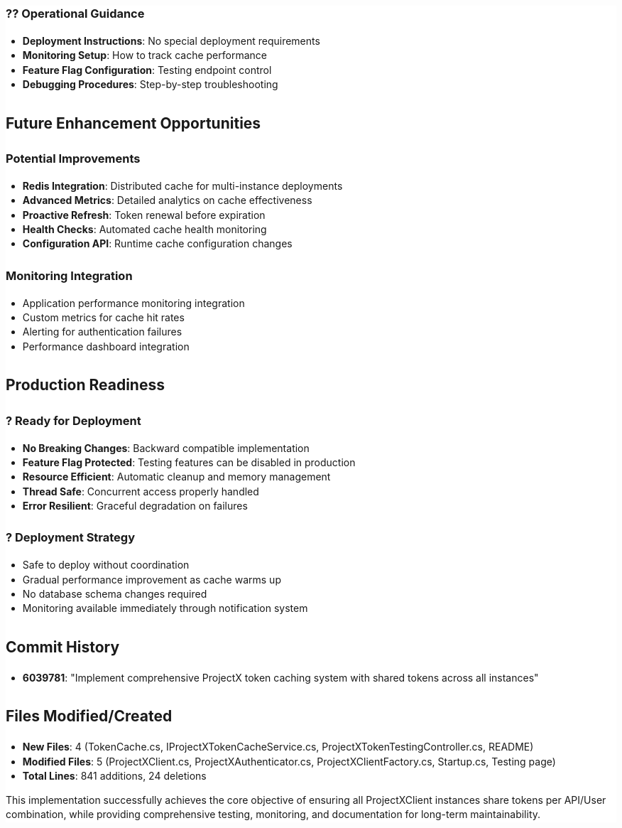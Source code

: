 ### ?? **Operational Guidance**
- **Deployment Instructions**: No special deployment requirements
- **Monitoring Setup**: How to track cache performance
- **Feature Flag Configuration**: Testing endpoint control
- **Debugging Procedures**: Step-by-step troubleshooting

## Future Enhancement Opportunities

### **Potential Improvements**
- **Redis Integration**: Distributed cache for multi-instance deployments
- **Advanced Metrics**: Detailed analytics on cache effectiveness
- **Proactive Refresh**: Token renewal before expiration
- **Health Checks**: Automated cache health monitoring
- **Configuration API**: Runtime cache configuration changes

### **Monitoring Integration**
- Application performance monitoring integration
- Custom metrics for cache hit rates
- Alerting for authentication failures
- Performance dashboard integration

## Production Readiness

### ? **Ready for Deployment**
- **No Breaking Changes**: Backward compatible implementation
- **Feature Flag Protected**: Testing features can be disabled in production
- **Resource Efficient**: Automatic cleanup and memory management
- **Thread Safe**: Concurrent access properly handled
- **Error Resilient**: Graceful degradation on failures

### ? **Deployment Strategy**
- Safe to deploy without coordination
- Gradual performance improvement as cache warms up
- No database schema changes required
- Monitoring available immediately through notification system

## Commit History
- **6039781**: "Implement comprehensive ProjectX token caching system with shared tokens across all instances"

## Files Modified/Created
- **New Files**: 4 (TokenCache.cs, IProjectXTokenCacheService.cs, ProjectXTokenTestingController.cs, README)
- **Modified Files**: 5 (ProjectXClient.cs, ProjectXAuthenticator.cs, ProjectXClientFactory.cs, Startup.cs, Testing page)
- **Total Lines**: 841 additions, 24 deletions

This implementation successfully achieves the core objective of ensuring all ProjectXClient instances share tokens per API/User combination, while providing comprehensive testing, monitoring, and documentation for long-term maintainability.